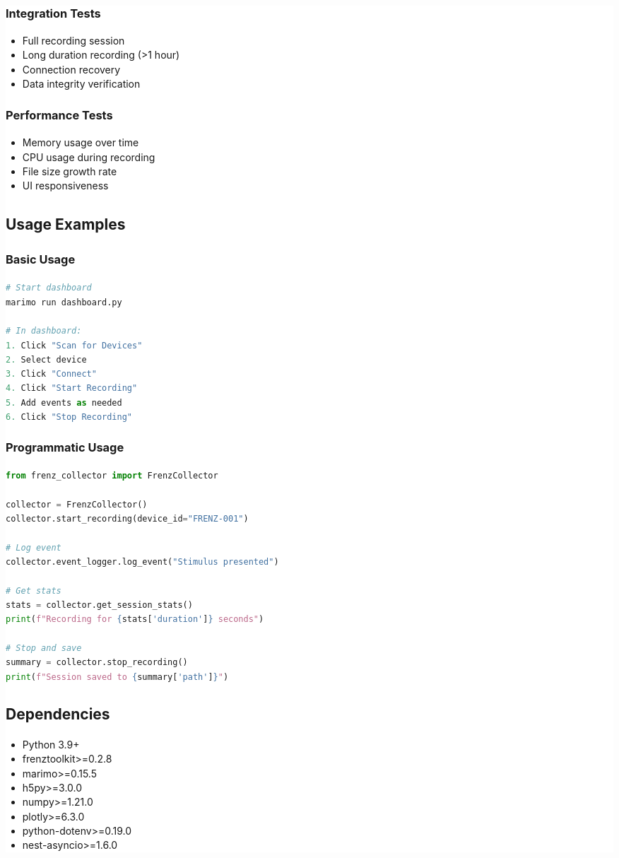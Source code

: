 ### Integration Tests
- Full recording session
- Long duration recording (>1 hour)
- Connection recovery
- Data integrity verification

### Performance Tests
- Memory usage over time
- CPU usage during recording
- File size growth rate
- UI responsiveness

## Usage Examples

### Basic Usage
```python
# Start dashboard
marimo run dashboard.py

# In dashboard:
1. Click "Scan for Devices"
2. Select device
3. Click "Connect"
4. Click "Start Recording"
5. Add events as needed
6. Click "Stop Recording"
```

### Programmatic Usage
```python
from frenz_collector import FrenzCollector

collector = FrenzCollector()
collector.start_recording(device_id="FRENZ-001")

# Log event
collector.event_logger.log_event("Stimulus presented")

# Get stats
stats = collector.get_session_stats()
print(f"Recording for {stats['duration']} seconds")

# Stop and save
summary = collector.stop_recording()
print(f"Session saved to {summary['path']}")
```

## Dependencies

- Python 3.9+
- frenztoolkit>=0.2.8
- marimo>=0.15.5
- h5py>=3.0.0
- numpy>=1.21.0
- plotly>=6.3.0
- python-dotenv>=0.19.0
- nest-asyncio>=1.6.0
